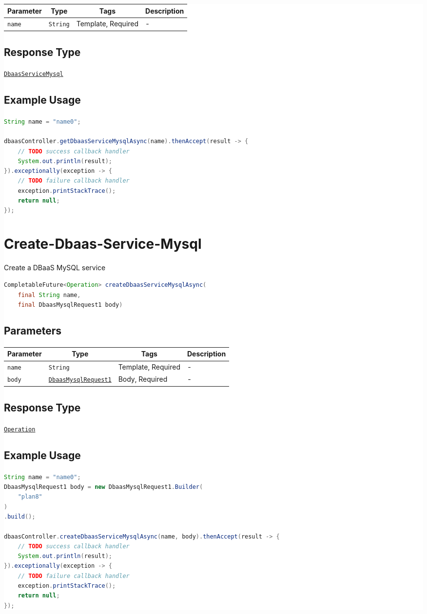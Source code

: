 | Parameter | Type | Tags | Description |
|  --- | --- | --- | --- |
| `name` | `String` | Template, Required | - |

## Response Type

[`DbaasServiceMysql`](../../doc/models/dbaas-service-mysql.md)

## Example Usage

```java
String name = "name0";

dbaasController.getDbaasServiceMysqlAsync(name).thenAccept(result -> {
    // TODO success callback handler
    System.out.println(result);
}).exceptionally(exception -> {
    // TODO failure callback handler
    exception.printStackTrace();
    return null;
});
```


# Create-Dbaas-Service-Mysql

Create a DBaaS MySQL service

```java
CompletableFuture<Operation> createDbaasServiceMysqlAsync(
    final String name,
    final DbaasMysqlRequest1 body)
```

## Parameters

| Parameter | Type | Tags | Description |
|  --- | --- | --- | --- |
| `name` | `String` | Template, Required | - |
| `body` | [`DbaasMysqlRequest1`](../../doc/models/dbaas-mysql-request-1.md) | Body, Required | - |

## Response Type

[`Operation`](../../doc/models/operation.md)

## Example Usage

```java
String name = "name0";
DbaasMysqlRequest1 body = new DbaasMysqlRequest1.Builder(
    "plan8"
)
.build();

dbaasController.createDbaasServiceMysqlAsync(name, body).thenAccept(result -> {
    // TODO success callback handler
    System.out.println(result);
}).exceptionally(exception -> {
    // TODO failure callback handler
    exception.printStackTrace();
    return null;
});
```